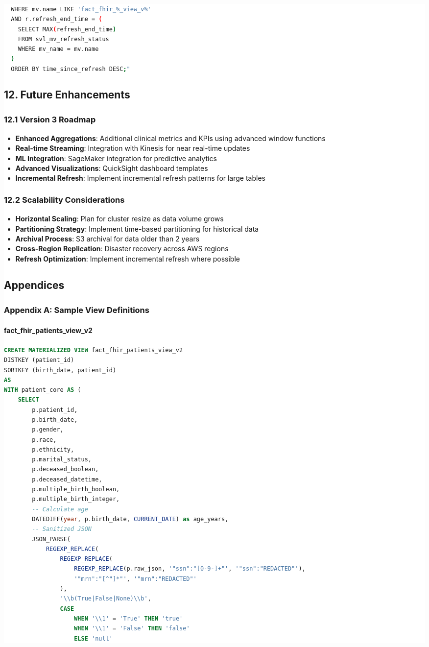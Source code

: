 ```bash
  WHERE mv.name LIKE 'fact_fhir_%_view_v%'
  AND r.refresh_end_time = (
    SELECT MAX(refresh_end_time) 
    FROM svl_mv_refresh_status 
    WHERE mv_name = mv.name
  )
  ORDER BY time_since_refresh DESC;"
```

## 12. Future Enhancements

### 12.1 Version 3 Roadmap
- **Enhanced Aggregations**: Additional clinical metrics and KPIs using advanced window functions
- **Real-time Streaming**: Integration with Kinesis for near real-time updates
- **ML Integration**: SageMaker integration for predictive analytics
- **Advanced Visualizations**: QuickSight dashboard templates
- **Incremental Refresh**: Implement incremental refresh patterns for large tables

### 12.2 Scalability Considerations
- **Horizontal Scaling**: Plan for cluster resize as data volume grows
- **Partitioning Strategy**: Implement time-based partitioning for historical data
- **Archival Process**: S3 archival for data older than 2 years
- **Cross-Region Replication**: Disaster recovery across AWS regions
- **Refresh Optimization**: Implement incremental refresh where possible

## Appendices

### Appendix A: Sample View Definitions

#### fact_fhir_patients_view_v2
```sql
CREATE MATERIALIZED VIEW fact_fhir_patients_view_v2
DISTKEY (patient_id)
SORTKEY (birth_date, patient_id)
AS
WITH patient_core AS (
    SELECT 
        p.patient_id,
        p.birth_date,
        p.gender,
        p.race,
        p.ethnicity,
        p.marital_status,
        p.deceased_boolean,
        p.deceased_datetime,
        p.multiple_birth_boolean,
        p.multiple_birth_integer,
        -- Calculate age
        DATEDIFF(year, p.birth_date, CURRENT_DATE) as age_years,
        -- Sanitized JSON
        JSON_PARSE(
            REGEXP_REPLACE(
                REGEXP_REPLACE(
                    REGEXP_REPLACE(p.raw_json, '"ssn":"[0-9-]+"', '"ssn":"REDACTED"'),
                    '"mrn":"[^"]*"', '"mrn":"REDACTED"'
                ),
                '\\b(True|False|None)\\b',
                CASE 
                    WHEN '\\1' = 'True' THEN 'true'
                    WHEN '\\1' = 'False' THEN 'false'
                    ELSE 'null'
```